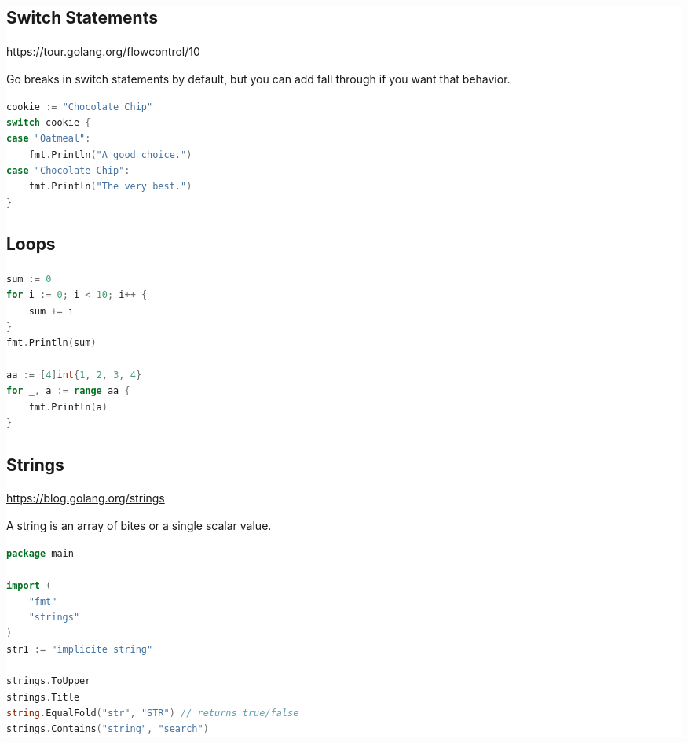 ## Switch Statements

https://tour.golang.org/flowcontrol/10

Go breaks in switch statements by default, but you can add fall through if you want that behavior. 

```go
cookie := "Chocolate Chip"
switch cookie {
case "Oatmeal":
    fmt.Println("A good choice.")
case "Chocolate Chip":
    fmt.Println("The very best.")
}
```

## Loops

```go
sum := 0
for i := 0; i < 10; i++ {
    sum += i
}
fmt.Println(sum)

aa := [4]int{1, 2, 3, 4}
for _, a := range aa {
    fmt.Println(a)
}

```

## Strings

https://blog.golang.org/strings

A string is an array of bites or a single scalar value.

```go
package main

import (
	"fmt"
	"strings"
)
str1 := "implicite string"

strings.ToUpper
strings.Title
string.EqualFold("str", "STR") // returns true/false
strings.Contains("string", "search")
```
